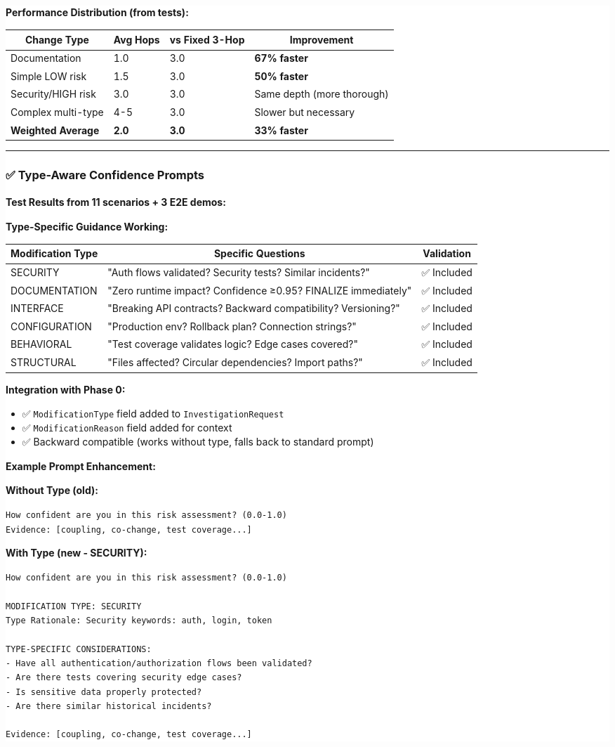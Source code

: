 **Performance Distribution (from tests):**

| Change Type | Avg Hops | vs Fixed 3-Hop | Improvement |
|-------------|----------|----------------|-------------|
| Documentation | 1.0 | 3.0 | **67% faster** |
| Simple LOW risk | 1.5 | 3.0 | **50% faster** |
| Security/HIGH risk | 3.0 | 3.0 | Same depth (more thorough) |
| Complex multi-type | 4-5 | 3.0 | Slower but necessary |
| **Weighted Average** | **2.0** | **3.0** | **33% faster** |

---

### ✅ Type-Aware Confidence Prompts

**Test Results from 11 scenarios + 3 E2E demos:**

**Type-Specific Guidance Working:**

| Modification Type | Specific Questions | Validation |
|-------------------|-------------------|------------|
| SECURITY | "Auth flows validated? Security tests? Similar incidents?" | ✅ Included |
| DOCUMENTATION | "Zero runtime impact? Confidence ≥0.95? FINALIZE immediately" | ✅ Included |
| INTERFACE | "Breaking API contracts? Backward compatibility? Versioning?" | ✅ Included |
| CONFIGURATION | "Production env? Rollback plan? Connection strings?" | ✅ Included |
| BEHAVIORAL | "Test coverage validates logic? Edge cases covered?" | ✅ Included |
| STRUCTURAL | "Files affected? Circular dependencies? Import paths?" | ✅ Included |

**Integration with Phase 0:**
- ✅ `ModificationType` field added to `InvestigationRequest`
- ✅ `ModificationReason` field added for context
- ✅ Backward compatible (works without type, falls back to standard prompt)

**Example Prompt Enhancement:**

**Without Type (old):**
```
How confident are you in this risk assessment? (0.0-1.0)
Evidence: [coupling, co-change, test coverage...]
```

**With Type (new - SECURITY):**
```
How confident are you in this risk assessment? (0.0-1.0)

MODIFICATION TYPE: SECURITY
Type Rationale: Security keywords: auth, login, token

TYPE-SPECIFIC CONSIDERATIONS:
- Have all authentication/authorization flows been validated?
- Are there tests covering security edge cases?
- Is sensitive data properly protected?
- Are there similar historical incidents?

Evidence: [coupling, co-change, test coverage...]
```
